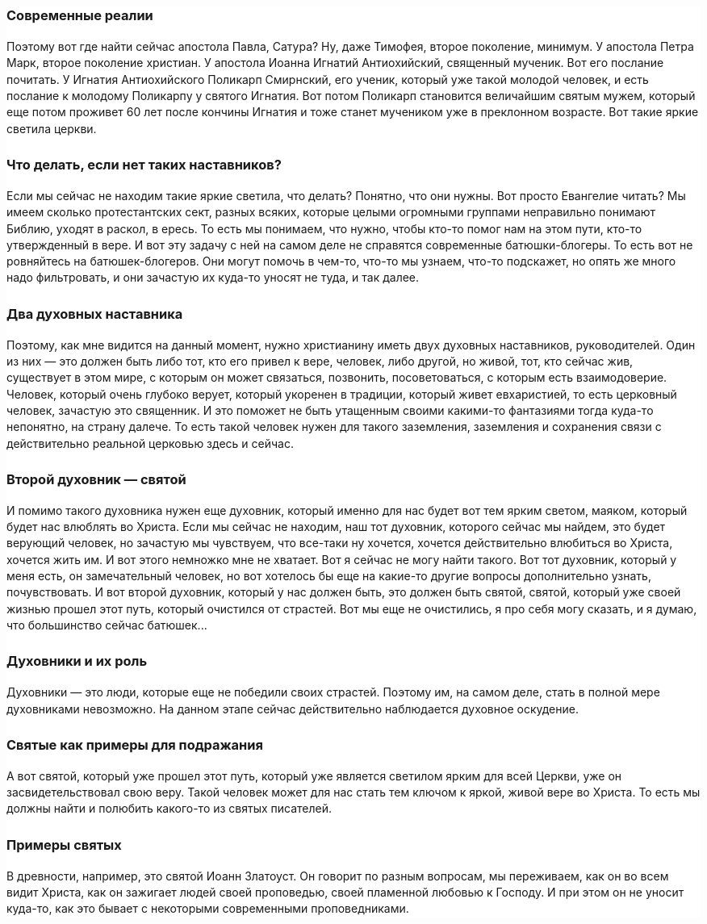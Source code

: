 ### Современные реалии  
Поэтому вот где найти сейчас апостола Павла, Сатура? Ну, даже Тимофея, второе поколение, минимум. У апостола Петра Марк, второе поколение христиан. У апостола Иоанна Игнатий Антиохийский, священный мученик. Вот его послание почитать. У Игнатия Антиохийского Поликарп Смирнский, его ученик, который уже такой молодой человек, и есть послание к молодому Поликарпу у святого Игнатия. Вот потом Поликарп становится величайшим святым мужем, который еще потом проживет 60 лет после кончины Игнатия и тоже станет мучеником уже в преклонном возрасте. Вот такие яркие светила церкви.

### Что делать, если нет таких наставников?  
Если мы сейчас не находим такие яркие светила, что делать? Понятно, что они нужны. Вот просто Евангелие читать? Мы имеем сколько протестантских сект, разных всяких, которые целыми огромными группами неправильно понимают Библию, уходят в раскол, в ересь. То есть мы понимаем, что нужно, чтобы кто-то помог нам на этом пути, кто-то утвержденный в вере. И вот эту задачу с ней на самом деле не справятся современные батюшки-блогеры. То есть вот не ровняйтесь на батюшек-блогеров. Они могут помочь в чем-то, что-то мы узнаем, что-то подскажет, но опять же много надо фильтровать, и они зачастую их куда-то уносят не туда, и так далее.

### Два духовных наставника  
Поэтому, как мне видится на данный момент, нужно христианину иметь двух духовных наставников, руководителей. Один из них — это должен быть либо тот, кто его привел к вере, человек, либо другой, но живой, тот, кто сейчас жив, существует в этом мире, с которым он может связаться, позвонить, посоветоваться, с которым есть взаимодоверие. Человек, который очень глубоко верует, который укоренен в традиции, который живет евхаристией, то есть церковный человек, зачастую это священник. И это поможет не быть утащенным своими какими-то фантазиями тогда куда-то непонятно, на страну далече. То есть такой человек нужен для такого заземления, заземления и сохранения связи с действительно реальной церковью здесь и сейчас.

### Второй духовник — святой  
И помимо такого духовника нужен еще духовник, который именно для нас будет вот тем ярким светом, маяком, который будет нас влюблять во Христа. Если мы сейчас не находим, наш тот духовник, которого сейчас мы найдем, это будет верующий человек, но зачастую мы чувствуем, что все-таки ну хочется, хочется действительно влюбиться во Христа, хочется жить им. И вот этого немножко мне не хватает. Вот я сейчас не могу найти такого. Вот тот духовник, который у меня есть, он замечательный человек, но вот хотелось бы еще на какие-то другие вопросы дополнительно узнать, почувствовать. И вот второй духовник, который у нас должен быть, это должен быть святой, святой, который уже своей жизнью прошел этот путь, который очистился от страстей. Вот мы еще не очистились, я про себя могу сказать, и я думаю, что большинство сейчас батюшек...

### Духовники и их роль  
Духовники — это люди, которые еще не победили своих страстей. Поэтому им, на самом деле, стать в полной мере духовниками невозможно. На данном этапе сейчас действительно наблюдается духовное оскудение.  

### Святые как примеры для подражания  
А вот святой, который уже прошел этот путь, который уже является светилом ярким для всей Церкви, уже он засвидетельствовал свою веру. Такой человек может для нас стать тем ключом к яркой, живой вере во Христа. То есть мы должны найти и полюбить какого-то из святых писателей.  

### Примеры святых  
В древности, например, это святой Иоанн Златоуст. Он говорит по разным вопросам, мы переживаем, как он во всем видит Христа, как он зажигает людей своей проповедью, своей пламенной любовью к Господу. И при этом он не уносит куда-то, как это бывает с некоторыми современными проповедниками.  
